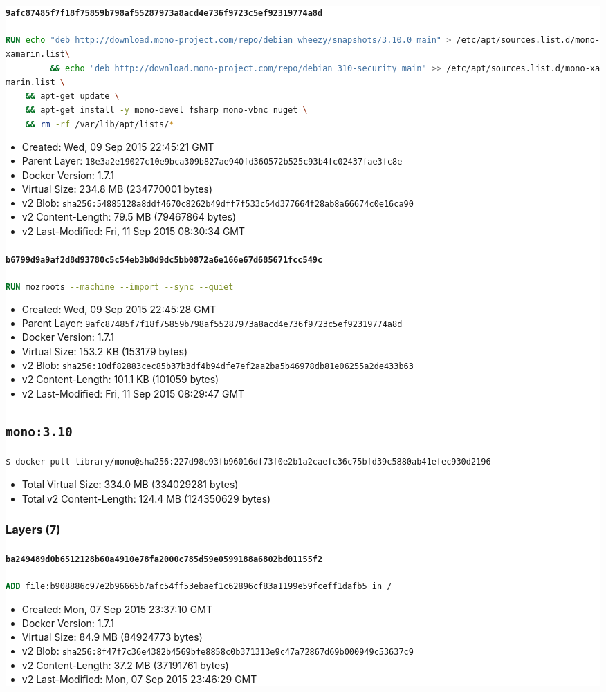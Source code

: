 #### `9afc87485f7f18f75859b798af55287973a8acd4e736f9723c5ef92319774a8d`

```dockerfile
RUN echo "deb http://download.mono-project.com/repo/debian wheezy/snapshots/3.10.0 main" > /etc/apt/sources.list.d/mono-xamarin.list\
         && echo "deb http://download.mono-project.com/repo/debian 310-security main" >> /etc/apt/sources.list.d/mono-xamarin.list \
	&& apt-get update \
	&& apt-get install -y mono-devel fsharp mono-vbnc nuget \
	&& rm -rf /var/lib/apt/lists/*
```

-	Created: Wed, 09 Sep 2015 22:45:21 GMT
-	Parent Layer: `18e3a2e19027c10e9bca309b827ae940fd360572b525c93b4fc02437fae3fc8e`
-	Docker Version: 1.7.1
-	Virtual Size: 234.8 MB (234770001 bytes)
-	v2 Blob: `sha256:54885128a8ddf4670c8262b49dff7f533c54d377664f28ab8a66674c0e16ca90`
-	v2 Content-Length: 79.5 MB (79467864 bytes)
-	v2 Last-Modified: Fri, 11 Sep 2015 08:30:34 GMT

#### `b6799d9a9af2d8d93780c5c54eb3b8d9dc5bb0872a6e166e67d685671fcc549c`

```dockerfile
RUN mozroots --machine --import --sync --quiet
```

-	Created: Wed, 09 Sep 2015 22:45:28 GMT
-	Parent Layer: `9afc87485f7f18f75859b798af55287973a8acd4e736f9723c5ef92319774a8d`
-	Docker Version: 1.7.1
-	Virtual Size: 153.2 KB (153179 bytes)
-	v2 Blob: `sha256:10df82883cec85b37b3df4b94dfe7ef2aa2ba5b46978db81e06255a2de433b63`
-	v2 Content-Length: 101.1 KB (101059 bytes)
-	v2 Last-Modified: Fri, 11 Sep 2015 08:29:47 GMT

## `mono:3.10`

```console
$ docker pull library/mono@sha256:227d98c93fb96016df73f0e2b1a2caefc36c75bfd39c5880ab41efec930d2196
```

-	Total Virtual Size: 334.0 MB (334029281 bytes)
-	Total v2 Content-Length: 124.4 MB (124350629 bytes)

### Layers (7)

#### `ba249489d0b6512128b60a4910e78fa2000c785d59e0599188a6802bd01155f2`

```dockerfile
ADD file:b908886c97e2b96665b7afc54ff53ebaef1c62896cf83a1199e59fceff1dafb5 in /
```

-	Created: Mon, 07 Sep 2015 23:37:10 GMT
-	Docker Version: 1.7.1
-	Virtual Size: 84.9 MB (84924773 bytes)
-	v2 Blob: `sha256:8f47f7c36e4382b4569bfe8858c0b371313e9c47a72867d69b000949c53637c9`
-	v2 Content-Length: 37.2 MB (37191761 bytes)
-	v2 Last-Modified: Mon, 07 Sep 2015 23:46:29 GMT
